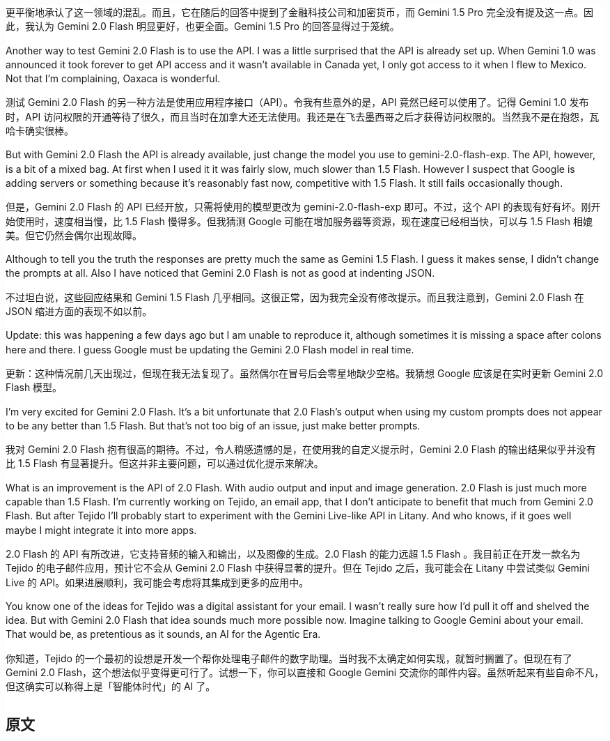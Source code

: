 更平衡地承认了这一领域的混乱。而且，它在随后的回答中提到了金融科技公司和加密货币，而 Gemini 1.5 Pro 完全没有提及这一点。因此，我认为 Gemini 2.0 Flash 明显更好，也更全面。Gemini 1.5 Pro 的回答显得过于笼统。

Another way to test Gemini 2.0 Flash is to use the API. I was a little surprised that the API is already set up. When Gemini 1.0 was announced it took forever to get API access and it wasn’t available in Canada yet, I only got access to it when I flew to Mexico. Not that I’m complaining, Oaxaca is wonderful.

测试 Gemini 2.0 Flash 的另一种方法是使用应用程序接口（API）。令我有些意外的是，API 竟然已经可以使用了。记得 Gemini 1.0 发布时，API 访问权限的开通等待了很久，而且当时在加拿大还无法使用。我还是在飞去墨西哥之后才获得访问权限的。当然我不是在抱怨，瓦哈卡确实很棒。

But with Gemini 2.0 Flash the API is already available, just change the model you use to gemini-2.0-flash-exp. The API, however, is a bit of a mixed bag. At first when I used it it was fairly slow, much slower than 1.5 Flash. However I suspect that Google is adding servers or something because it’s reasonably fast now, competitive with 1.5 Flash. It still fails occasionally though.

但是，Gemini 2.0 Flash 的 API 已经开放，只需将使用的模型更改为 gemini-2.0-flash-exp 即可。不过，这个 API 的表现有好有坏。刚开始使用时，速度相当慢，比 1.5 Flash 慢得多。但我猜测 Google 可能在增加服务器等资源，现在速度已经相当快，可以与 1.5 Flash 相媲美。但它仍然会偶尔出现故障。

Although to tell you the truth the responses are pretty much the same as Gemini 1.5 Flash. I guess it makes sense, I didn’t change the prompts at all. Also I have noticed that Gemini 2.0 Flash is not as good at indenting JSON.

不过坦白说，这些回应结果和 Gemini 1.5 Flash 几乎相同。这很正常，因为我完全没有修改提示。而且我注意到，Gemini 2.0 Flash 在 JSON 缩进方面的表现不如以前。

Update: this was happening a few days ago but I am unable to reproduce it, although sometimes it is missing a space after colons here and there. I guess Google must be updating the Gemini 2.0 Flash model in real time.

更新：这种情况前几天出现过，但现在我无法复现了。虽然偶尔在冒号后会零星地缺少空格。我猜想 Google 应该是在实时更新 Gemini 2.0 Flash 模型。

I’m very excited for Gemini 2.0 Flash. It’s a bit unfortunate that 2.0 Flash’s output when using my custom prompts does not appear to be any better than 1.5 Flash. But that’s not too big of an issue, just make better prompts.

我对 Gemini 2.0 Flash 抱有很高的期待。不过，令人稍感遗憾的是，在使用我的自定义提示时，Gemini 2.0 Flash 的输出结果似乎并没有比 1.5 Flash 有显著提升。但这并非主要问题，可以通过优化提示来解决。

What is an improvement is the API of 2.0 Flash. With audio output and input and image generation. 2.0 Flash is just much more capable than 1.5 Flash. I’m currently working on Tejido, an email app, that I don’t anticipate to benefit that much from Gemini 2.0 Flash. But after Tejido I’ll probably start to experiment with the Gemini Live-like API in Litany. And who knows, if it goes well maybe I might integrate it into more apps.

2.0 Flash 的 API 有所改进，它支持音频的输入和输出，以及图像的生成。2.0 Flash 的能力远超 1.5 Flash 。我目前正在开发一款名为 Tejido 的电子邮件应用，预计它不会从 Gemini 2.0 Flash 中获得显著的提升。但在 Tejido 之后，我可能会在 Litany 中尝试类似 Gemini Live 的 API。如果进展顺利，我可能会考虑将其集成到更多的应用中。

You know one of the ideas for Tejido was a digital assistant for your email. I wasn’t really sure how I’d pull it off and shelved the idea. But with Gemini 2.0 Flash that idea sounds much more possible now. Imagine talking to Google Gemini about your email. That would be, as pretentious as it sounds, an AI for the Agentic Era.

你知道，Tejido 的一个最初的设想是开发一个帮你处理电子邮件的数字助理。当时我不太确定如何实现，就暂时搁置了。但现在有了 Gemini 2.0 Flash，这个想法似乎变得更可行了。试想一下，你可以直接和 Google Gemini 交流你的邮件内容。虽然听起来有些自命不凡，但这确实可以称得上是「智能体时代」的 AI 了。

## 原文
